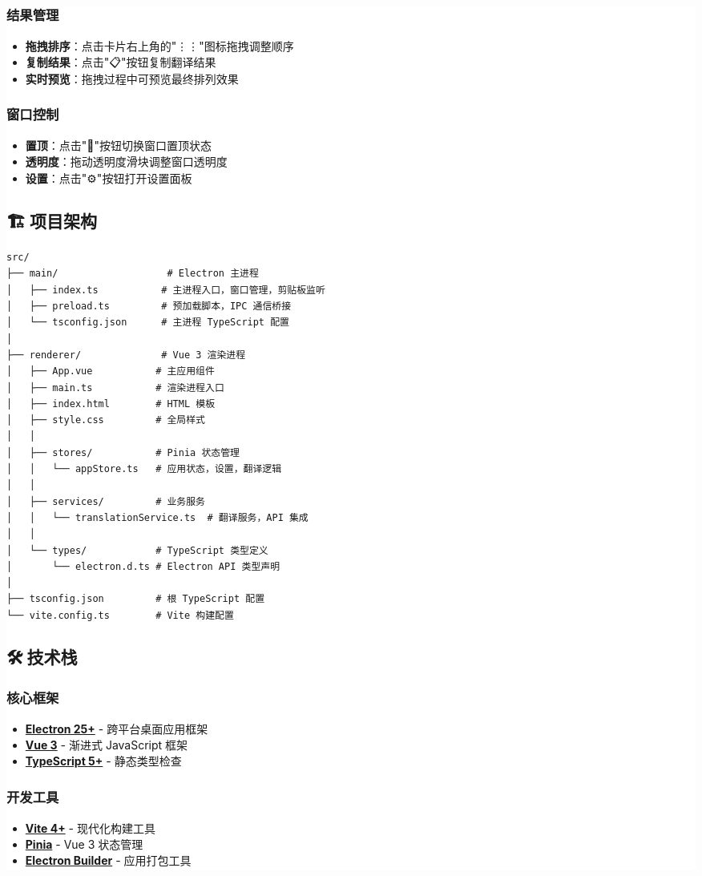 ### 结果管理
- **拖拽排序**：点击卡片右上角的"⋮⋮"图标拖拽调整顺序
- **复制结果**：点击"📋"按钮复制翻译结果
- **实时预览**：拖拽过程中可预览最终排列效果

### 窗口控制
- **置顶**：点击"📌"按钮切换窗口置顶状态
- **透明度**：拖动透明度滑块调整窗口透明度
- **设置**：点击"⚙️"按钮打开设置面板

## 🏗️ 项目架构

```
src/
├── main/                   # Electron 主进程
│   ├── index.ts           # 主进程入口，窗口管理，剪贴板监听
│   ├── preload.ts         # 预加载脚本，IPC 通信桥接
│   └── tsconfig.json      # 主进程 TypeScript 配置
│
├── renderer/              # Vue 3 渲染进程
│   ├── App.vue           # 主应用组件
│   ├── main.ts           # 渲染进程入口
│   ├── index.html        # HTML 模板
│   ├── style.css         # 全局样式
│   │
│   ├── stores/           # Pinia 状态管理
│   │   └── appStore.ts   # 应用状态，设置，翻译逻辑
│   │
│   ├── services/         # 业务服务
│   │   └── translationService.ts  # 翻译服务，API 集成
│   │
│   └── types/            # TypeScript 类型定义
│       └── electron.d.ts # Electron API 类型声明
│
├── tsconfig.json         # 根 TypeScript 配置
└── vite.config.ts        # Vite 构建配置
```

## 🛠️ 技术栈

### 核心框架
- **[Electron 25+](https://www.electronjs.org/)** - 跨平台桌面应用框架
- **[Vue 3](https://vuejs.org/)** - 渐进式 JavaScript 框架
- **[TypeScript 5+](https://www.typescriptlang.org/)** - 静态类型检查

### 开发工具
- **[Vite 4+](https://vitejs.dev/)** - 现代化构建工具
- **[Pinia](https://pinia.vuejs.org/)** - Vue 3 状态管理
- **[Electron Builder](https://www.electron.build/)** - 应用打包工具
